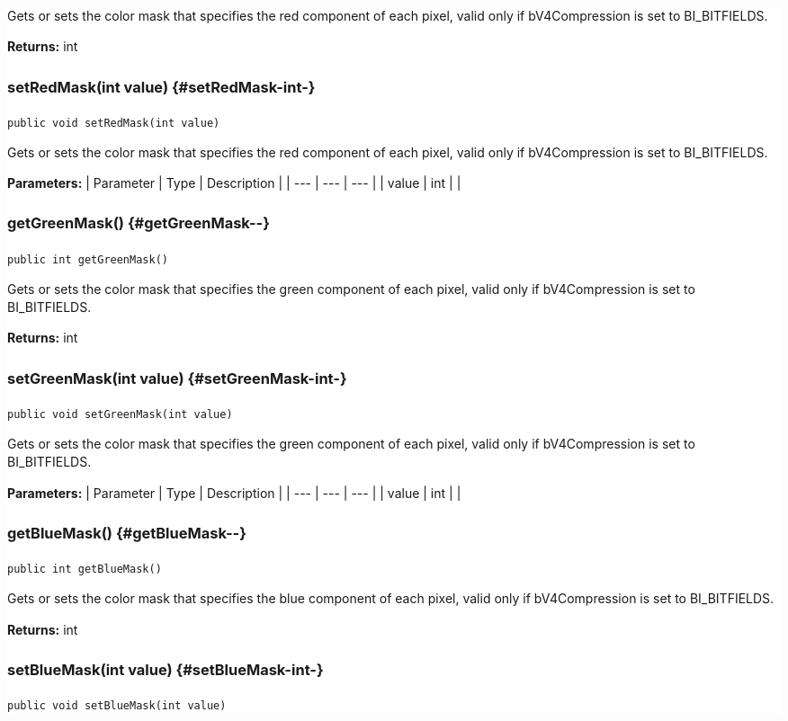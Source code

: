 
Gets or sets the color mask that specifies the red component of each pixel, valid only if bV4Compression is set to BI\_BITFIELDS.

**Returns:**
int
### setRedMask(int value) {#setRedMask-int-}
```
public void setRedMask(int value)
```


Gets or sets the color mask that specifies the red component of each pixel, valid only if bV4Compression is set to BI\_BITFIELDS.

**Parameters:**
| Parameter | Type | Description |
| --- | --- | --- |
| value | int |  |

### getGreenMask() {#getGreenMask--}
```
public int getGreenMask()
```


Gets or sets the color mask that specifies the green component of each pixel, valid only if bV4Compression is set to BI\_BITFIELDS.

**Returns:**
int
### setGreenMask(int value) {#setGreenMask-int-}
```
public void setGreenMask(int value)
```


Gets or sets the color mask that specifies the green component of each pixel, valid only if bV4Compression is set to BI\_BITFIELDS.

**Parameters:**
| Parameter | Type | Description |
| --- | --- | --- |
| value | int |  |

### getBlueMask() {#getBlueMask--}
```
public int getBlueMask()
```


Gets or sets the color mask that specifies the blue component of each pixel, valid only if bV4Compression is set to BI\_BITFIELDS.

**Returns:**
int
### setBlueMask(int value) {#setBlueMask-int-}
```
public void setBlueMask(int value)
```
